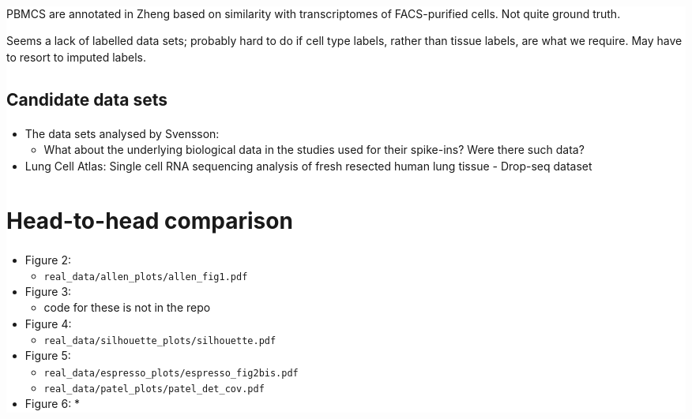 PBMCS are annotated in Zheng based on similarity with transcriptomes of FACS-purified cells. Not quite ground truth.

Seems a lack of labelled data sets; probably hard to do if cell type labels, rather than tissue labels, are what we require. May have to resort to imputed labels.

## Candidate data sets 

* The data sets analysed by Svensson:
	* What about the underlying biological data in the studies used for their spike-ins? Were there such data?
* Lung Cell Atlas: Single cell RNA sequencing analysis of fresh resected human lung tissue - Drop-seq dataset  

# Head-to-head comparison

* Figure 2:
	* `real_data/allen_plots/allen_fig1.pdf`
* Figure 3:
	* code for these is not in the repo
* Figure 4:
	* `real_data/silhouette_plots/silhouette.pdf`
* Figure 5: 
	* `real_data/espresso_plots/espresso_fig2bis.pdf`
	* `real_data/patel_plots/patel_det_cov.pdf` 
* Figure 6: 
	*
